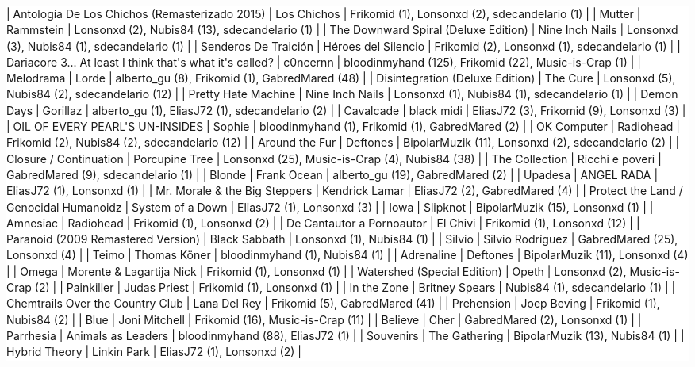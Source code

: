 | Antología De Los Chichos (Remasterizado 2015) | Los Chichos | Frikomid (1), Lonsonxd (2), sdecandelario (1) |
| Mutter | Rammstein | Lonsonxd (2), Nubis84 (13), sdecandelario (1) |
| The Downward Spiral (Deluxe Edition) | Nine Inch Nails | Lonsonxd (3), Nubis84 (1), sdecandelario (1) |
| Senderos De Traición | Héroes del Silencio | Frikomid (2), Lonsonxd (1), sdecandelario (1) |
| Dariacore 3... At least I think that's what it's called? | c0ncernn | bloodinmyhand (125), Frikomid (22), Music-is-Crap (1) |
| Melodrama | Lorde | alberto_gu (8), Frikomid (1), GabredMared (48) |
| Disintegration (Deluxe Edition) | The Cure | Lonsonxd (5), Nubis84 (2), sdecandelario (12) |
| Pretty Hate Machine | Nine Inch Nails | Lonsonxd (1), Nubis84 (1), sdecandelario (1) |
| Demon Days | Gorillaz | alberto_gu (1), EliasJ72 (1), sdecandelario (2) |
| Cavalcade | black midi | EliasJ72 (3), Frikomid (9), Lonsonxd (3) |
| OIL OF EVERY PEARL'S UN-INSIDES | Sophie | bloodinmyhand (1), Frikomid (1), GabredMared (2) |
| OK Computer | Radiohead | Frikomid (2), Nubis84 (2), sdecandelario (12) |
| Around the Fur | Deftones | BipolarMuzik (11), Lonsonxd (2), sdecandelario (2) |
| Closure / Continuation | Porcupine Tree | Lonsonxd (25), Music-is-Crap (4), Nubis84 (38) |
| The Collection | Ricchi e poveri | GabredMared (9), sdecandelario (1) |
| Blonde | Frank Ocean | alberto_gu (19), GabredMared (2) |
| Upadesa | ANGEL RADA | EliasJ72 (1), Lonsonxd (1) |
| Mr. Morale & the Big Steppers | Kendrick Lamar | EliasJ72 (2), GabredMared (4) |
| Protect the Land / Genocidal Humanoidz | System of a Down | EliasJ72 (1), Lonsonxd (3) |
| Iowa | Slipknot | BipolarMuzik (15), Lonsonxd (1) |
| Amnesiac | Radiohead | Frikomid (1), Lonsonxd (2) |
| De Cantautor a Pornoautor | El Chivi | Frikomid (1), Lonsonxd (12) |
| Paranoid (2009 Remastered Version) | Black Sabbath | Lonsonxd (1), Nubis84 (1) |
| Silvio | Silvio Rodríguez | GabredMared (25), Lonsonxd (4) |
| Teimo | Thomas Köner | bloodinmyhand (1), Nubis84 (1) |
| Adrenaline | Deftones | BipolarMuzik (11), Lonsonxd (4) |
| Omega | Morente & Lagartija Nick | Frikomid (1), Lonsonxd (1) |
| Watershed (Special Edition) | Opeth | Lonsonxd (2), Music-is-Crap (2) |
| Painkiller | Judas Priest | Frikomid (1), Lonsonxd (1) |
| In the Zone | Britney Spears | Nubis84 (1), sdecandelario (1) |
| Chemtrails Over the Country Club | Lana Del Rey | Frikomid (5), GabredMared (41) |
| Prehension | Joep Beving | Frikomid (1), Nubis84 (2) |
| Blue | Joni Mitchell | Frikomid (16), Music-is-Crap (11) |
| Believe | Cher | GabredMared (2), Lonsonxd (1) |
| Parrhesia | Animals as Leaders | bloodinmyhand (88), EliasJ72 (1) |
| Souvenirs | The Gathering | BipolarMuzik (13), Nubis84 (1) |
| Hybrid Theory | Linkin Park | EliasJ72 (1), Lonsonxd (2) |